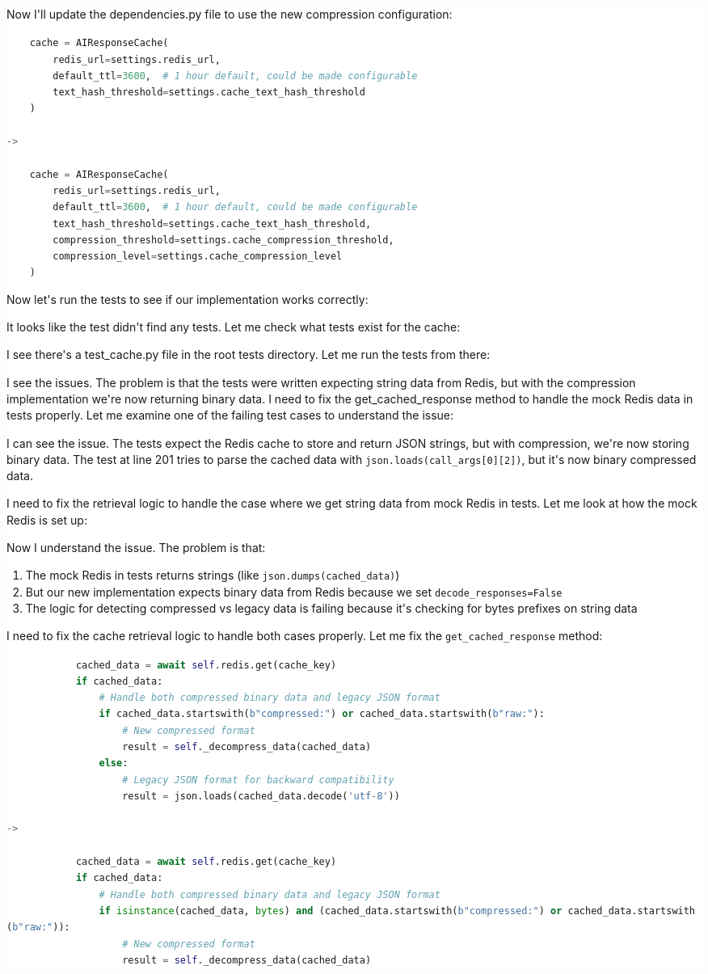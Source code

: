Now I'll update the dependencies.py file to use the new compression configuration:

```python
    cache = AIResponseCache(
        redis_url=settings.redis_url,
        default_ttl=3600,  # 1 hour default, could be made configurable
        text_hash_threshold=settings.cache_text_hash_threshold
    )

->

    cache = AIResponseCache(
        redis_url=settings.redis_url,
        default_ttl=3600,  # 1 hour default, could be made configurable
        text_hash_threshold=settings.cache_text_hash_threshold,
        compression_threshold=settings.cache_compression_threshold,
        compression_level=settings.cache_compression_level
    )
```

Now let's run the tests to see if our implementation works correctly:

It looks like the test didn't find any tests. Let me check what tests exist for the cache:

I see there's a test_cache.py file in the root tests directory. Let me run the tests from there:

I see the issues. The problem is that the tests were written expecting string data from Redis, but with the compression implementation we're now returning binary data. I need to fix the get_cached_response method to handle the mock Redis data in tests properly. Let me examine one of the failing test cases to understand the issue:

I can see the issue. The tests expect the Redis cache to store and return JSON strings, but with compression, we're now storing binary data. The test at line 201 tries to parse the cached data with `json.loads(call_args[0][2])`, but it's now binary compressed data.

I need to fix the retrieval logic to handle the case where we get string data from mock Redis in tests. Let me look at how the mock Redis is set up:

Now I understand the issue. The problem is that:

1. The mock Redis in tests returns strings (like `json.dumps(cached_data)`)
2. But our new implementation expects binary data from Redis because we set `decode_responses=False`
3. The logic for detecting compressed vs legacy data is failing because it's checking for bytes prefixes on string data

I need to fix the cache retrieval logic to handle both cases properly. Let me fix the `get_cached_response` method:

```python
            cached_data = await self.redis.get(cache_key)
            if cached_data:
                # Handle both compressed binary data and legacy JSON format
                if cached_data.startswith(b"compressed:") or cached_data.startswith(b"raw:"):
                    # New compressed format
                    result = self._decompress_data(cached_data)
                else:
                    # Legacy JSON format for backward compatibility
                    result = json.loads(cached_data.decode('utf-8'))

->

            cached_data = await self.redis.get(cache_key)
            if cached_data:
                # Handle both compressed binary data and legacy JSON format
                if isinstance(cached_data, bytes) and (cached_data.startswith(b"compressed:") or cached_data.startswith(b"raw:")):
                    # New compressed format
                    result = self._decompress_data(cached_data)
```